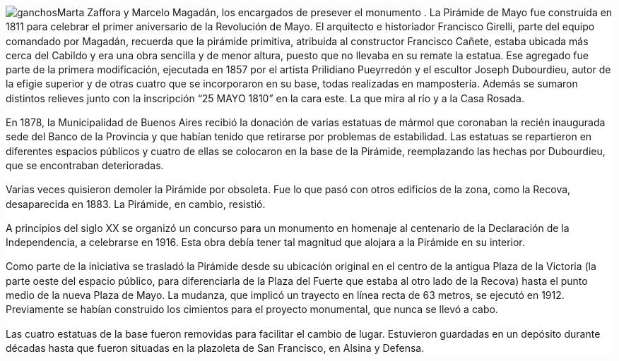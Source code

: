![ganchos](https://64.media.tumblr.com/e391b371dc51abe38fbc471cce5fa0e6/tumblr_inline_pk0af64jse1t6q87u_500.png)Marta Zaffora y Marcelo Magadán, los encargados de presever el monumento . La
Pirámide de Mayo fue construida en 1811 para celebrar el primer
aniversario de la Revolución de Mayo. El
arquitecto e historiador Francisco Girelli, parte del equipo
comandado por Magadán, recuerda que la pirámide primitiva,
atribuida al constructor Francisco Cañete, estaba ubicada más cerca
del Cabildo y era una obra sencilla y de menor altura, puesto que no
llevaba en su remate la estatua. Ese agregado fue parte de la primera
modificación, ejecutada en 1857 por el artista Prilidiano Pueyrredón
y el escultor Joseph Dubourdieu, autor de la efigie superior y de
otras cuatro que se incorporaron en su base, todas realizadas en
mampostería. Además se sumaron distintos relieves junto con la
inscripción “25 MAYO 1810” en la cara este. La que mira al río
y a la Casa Rosada.


En 1878, la Municipalidad
de Buenos Aires recibió la donación de varias estatuas de mármol
que coronaban la recién inaugurada sede del Banco de la Provincia y
que habían tenido que retirarse por problemas de estabilidad. Las
estatuas se repartieron en diferentes espacios públicos y cuatro de
ellas se colocaron en la base de la Pirámide, reemplazando las
hechas por Dubourdieu, que se encontraban deterioradas. 



Varias veces quisieron
demoler la Pirámide por obsoleta. Fue lo que pasó con otros
edificios de la zona, como la Recova, desaparecida en 1883. La
Pirámide, en cambio, resistió.


A principios del siglo XX
se organizó un concurso para un monumento en homenaje al centenario
de la Declaración de la Independencia, a celebrarse en 1916. Esta
obra debía tener tal magnitud que alojara a la Pirámide en su
interior.


Como parte de la
iniciativa se trasladó la Pirámide desde su ubicación original en
el centro de la antigua Plaza de la Victoria (la parte oeste del
espacio público, para diferenciarla de la Plaza del Fuerte que
estaba al otro lado de la Recova) hasta el punto medio de la nueva
Plaza de Mayo. La mudanza, que implicó un trayecto en línea recta
de 63 metros, se ejecutó en 1912. Previamente se habían construido
los cimientos para el proyecto monumental, que nunca se llevó a
cabo.


Las cuatro estatuas de la
base fueron removidas para facilitar el cambio de lugar. Estuvieron
guardadas en un depósito durante décadas hasta que fueron situadas
en la plazoleta de San Francisco, en Alsina y Defensa. 


